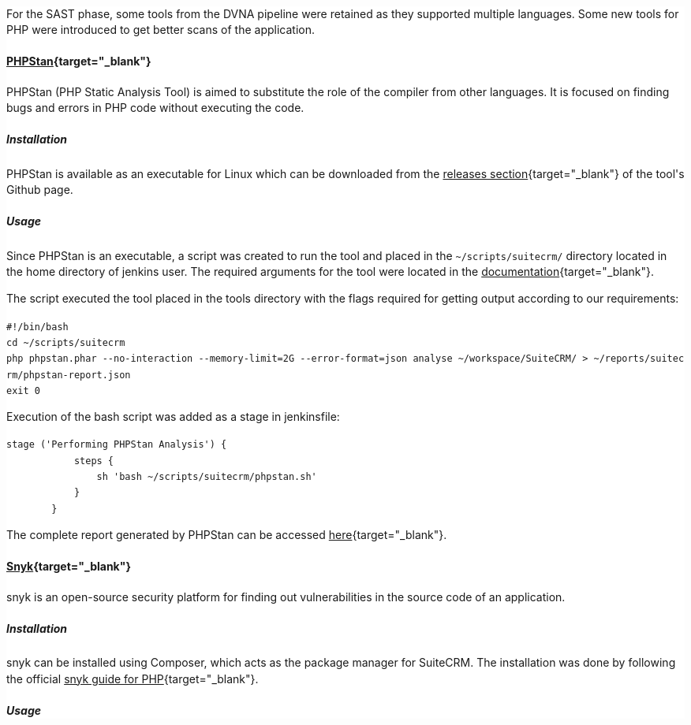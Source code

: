 For the SAST phase, some tools from the DVNA pipeline were retained as they supported multiple languages. Some new tools for PHP were introduced to get better scans of the application.

#### [PHPStan](https://github.com/phpstan/phpstan){target="_blank"}

PHPStan (PHP Static Analysis Tool) is aimed to substitute the role of the compiler from other languages. It is focused on finding bugs and errors in PHP code without executing the code.

##### Installation

PHPStan is available as an executable for Linux which can be downloaded from the [releases section](https://github.com/phpstan/phpstan/releases){target="_blank"} of the tool's Github page.

##### Usage

Since PHPStan is an executable, a script was created to run the tool and placed in the `~/scripts/suitecrm/` directory located in the home directory of jenkins user. The required arguments for the tool were located in the [documentation](https://phpstan.org/user-guide/command-line-usage){target="_blank"}.

The script executed the tool placed in the tools directory with the flags required for getting output according to our requirements:

```
#!/bin/bash
cd ~/scripts/suitecrm
php phpstan.phar --no-interaction --memory-limit=2G --error-format=json analyse ~/workspace/SuiteCRM/ > ~/reports/suitecrm/phpstan-report.json
exit 0
```

Execution of the bash script was added as a stage in jenkinsfile:

```
stage ('Performing PHPStan Analysis') {
            steps {
                sh 'bash ~/scripts/suitecrm/phpstan.sh'
            }
        }
```

The complete report generated by PHPStan can be accessed [here](/reports/suitecrm/){target="_blank"}.

#### [Snyk](https://snyk.io/){target="_blank"}

snyk is an open-source security platform for finding out vulnerabilities in the source code of an application. 

##### Installation

snyk can be installed using Composer, which acts as the package manager for SuiteCRM. The installation was done by following the official [snyk guide for PHP](https://support.snyk.io/hc/en-us/articles/360003817397-Snyk-for-PHP){target="_blank"}.

##### Usage
